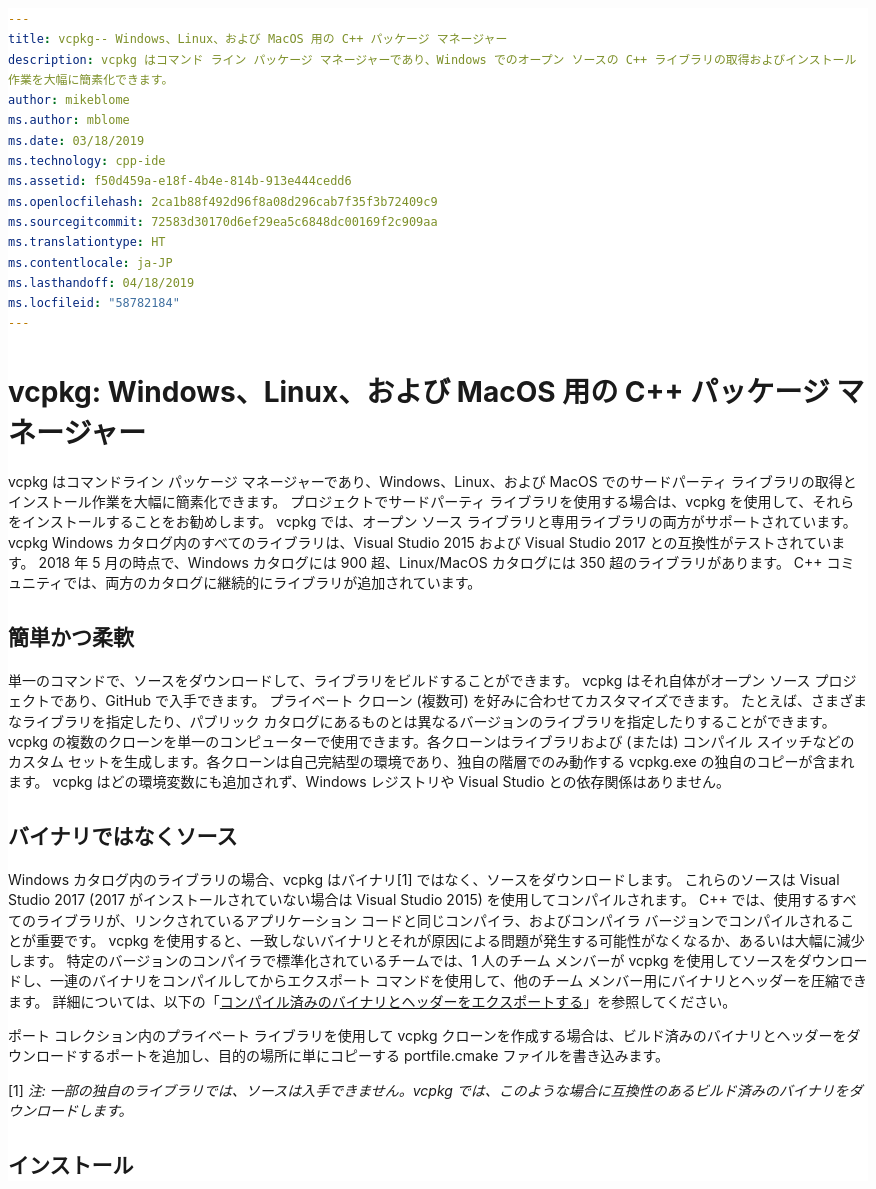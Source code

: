 ```yaml
---
title: vcpkg-- Windows、Linux、および MacOS 用の C++ パッケージ マネージャー
description: vcpkg はコマンド ライン パッケージ マネージャーであり、Windows でのオープン ソースの C++ ライブラリの取得およびインストール作業を大幅に簡素化できます。
author: mikeblome
ms.author: mblome
ms.date: 03/18/2019
ms.technology: cpp-ide
ms.assetid: f50d459a-e18f-4b4e-814b-913e444cedd6
ms.openlocfilehash: 2ca1b88f492d96f8a08d296cab7f35f3b72409c9
ms.sourcegitcommit: 72583d30170d6ef29ea5c6848dc00169f2c909aa
ms.translationtype: HT
ms.contentlocale: ja-JP
ms.lasthandoff: 04/18/2019
ms.locfileid: "58782184"
---
```

# <a name="vcpkg-a-c-package-manager-for-windows-linux-and-macos"></a>vcpkg: Windows、Linux、および MacOS 用の C++ パッケージ マネージャー

vcpkg はコマンドライン パッケージ マネージャーであり、Windows、Linux、および MacOS でのサードパーティ ライブラリの取得とインストール作業を大幅に簡素化できます。 プロジェクトでサードパーティ ライブラリを使用する場合は、vcpkg を使用して、それらをインストールすることをお勧めします。 vcpkg では、オープン ソース ライブラリと専用ライブラリの両方がサポートされています。 vcpkg Windows カタログ内のすべてのライブラリは、Visual Studio 2015 および Visual Studio 2017 との互換性がテストされています。 2018 年 5 月の時点で、Windows カタログには 900 超、Linux/MacOS カタログには 350 超のライブラリがあります。 C++ コミュニティでは、両方のカタログに継続的にライブラリが追加されています。

## <a name="simple-yet-flexible"></a>簡単かつ柔軟

単一のコマンドで、ソースをダウンロードして、ライブラリをビルドすることができます。 vcpkg はそれ自体がオープン ソース プロジェクトであり、GitHub で入手できます。 プライベート クローン (複数可) を好みに合わせてカスタマイズできます。 たとえば、さまざまなライブラリを指定したり、パブリック カタログにあるものとは異なるバージョンのライブラリを指定したりすることができます。 vcpkg の複数のクローンを単一のコンピューターで使用できます。各クローンはライブラリおよび (または) コンパイル スイッチなどのカスタム セットを生成します。各クローンは自己完結型の環境であり、独自の階層でのみ動作する vcpkg.exe の独自のコピーが含まれます。 vcpkg はどの環境変数にも追加されず、Windows レジストリや Visual Studio との依存関係はありません。

## <a name="sources-not-binaries"></a>バイナリではなくソース

Windows カタログ内のライブラリの場合、vcpkg はバイナリ[1] ではなく、ソースをダウンロードします。 これらのソースは Visual Studio 2017 (2017 がインストールされていない場合は Visual Studio 2015) を使用してコンパイルされます。 C++ では、使用するすべてのライブラリが、リンクされているアプリケーション コードと同じコンパイラ、およびコンパイラ バージョンでコンパイルされることが重要です。 vcpkg を使用すると、一致しないバイナリとそれが原因による問題が発生する可能性がなくなるか、あるいは大幅に減少します。 特定のバージョンのコンパイラで標準化されているチームでは、1 人のチーム メンバーが vcpkg を使用してソースをダウンロードし、一連のバイナリをコンパイルしてからエクスポート コマンドを使用して、他のチーム メンバー用にバイナリとヘッダーを圧縮できます。 詳細については、以下の「[コンパイル済みのバイナリとヘッダーをエクスポートする](#export_binaries_per_project)」を参照してください。

ポート コレクション内のプライベート ライブラリを使用して vcpkg クローンを作成する場合は、ビルド済みのバイナリとヘッダーをダウンロードするポートを追加し、目的の場所に単にコピーする portfile.cmake ファイルを書き込みます。

[1] *注: 一部の独自のライブラリでは、ソースは入手できません。vcpkg では、このような場合に互換性のあるビルド済みのバイナリをダウンロードします。*

## <a name="installation"></a>インストール
